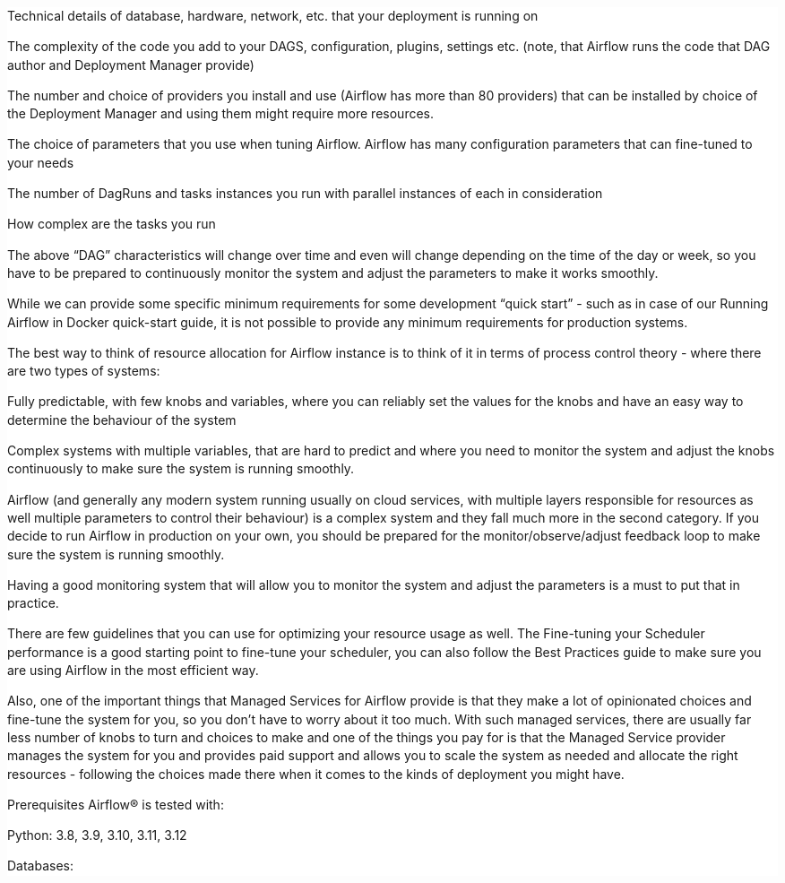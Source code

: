 Technical details of database, hardware, network, etc. that your deployment is running on

The complexity of the code you add to your DAGS, configuration, plugins, settings etc. (note, that Airflow runs the code that DAG author and Deployment Manager provide)

The number and choice of providers you install and use (Airflow has more than 80 providers) that can be installed by choice of the Deployment Manager and using them might require more resources.

The choice of parameters that you use when tuning Airflow. Airflow has many configuration parameters that can fine-tuned to your needs

The number of DagRuns and tasks instances you run with parallel instances of each in consideration

How complex are the tasks you run

The above “DAG” characteristics will change over time and even will change depending on the time of the day or week, so you have to be prepared to continuously monitor the system and adjust the parameters to make it works smoothly.

While we can provide some specific minimum requirements for some development “quick start” - such as in case of our Running Airflow in Docker quick-start guide, it is not possible to provide any minimum requirements for production systems.

The best way to think of resource allocation for Airflow instance is to think of it in terms of process control theory - where there are two types of systems:

Fully predictable, with few knobs and variables, where you can reliably set the values for the knobs and have an easy way to determine the behaviour of the system

Complex systems with multiple variables, that are hard to predict and where you need to monitor the system and adjust the knobs continuously to make sure the system is running smoothly.

Airflow (and generally any modern system running usually on cloud services, with multiple layers responsible for resources as well multiple parameters to control their behaviour) is a complex system and they fall much more in the second category. If you decide to run Airflow in production on your own, you should be prepared for the monitor/observe/adjust feedback loop to make sure the system is running smoothly.

Having a good monitoring system that will allow you to monitor the system and adjust the parameters is a must to put that in practice.

There are few guidelines that you can use for optimizing your resource usage as well. The Fine-tuning your Scheduler performance is a good starting point to fine-tune your scheduler, you can also follow the Best Practices guide to make sure you are using Airflow in the most efficient way.

Also, one of the important things that Managed Services for Airflow provide is that they make a lot of opinionated choices and fine-tune the system for you, so you don’t have to worry about it too much. With such managed services, there are usually far less number of knobs to turn and choices to make and one of the things you pay for is that the Managed Service provider manages the system for you and provides paid support and allows you to scale the system as needed and allocate the right resources - following the choices made there when it comes to the kinds of deployment you might have.

Prerequisites
Airflow® is tested with:

Python: 3.8, 3.9, 3.10, 3.11, 3.12

Databases:

